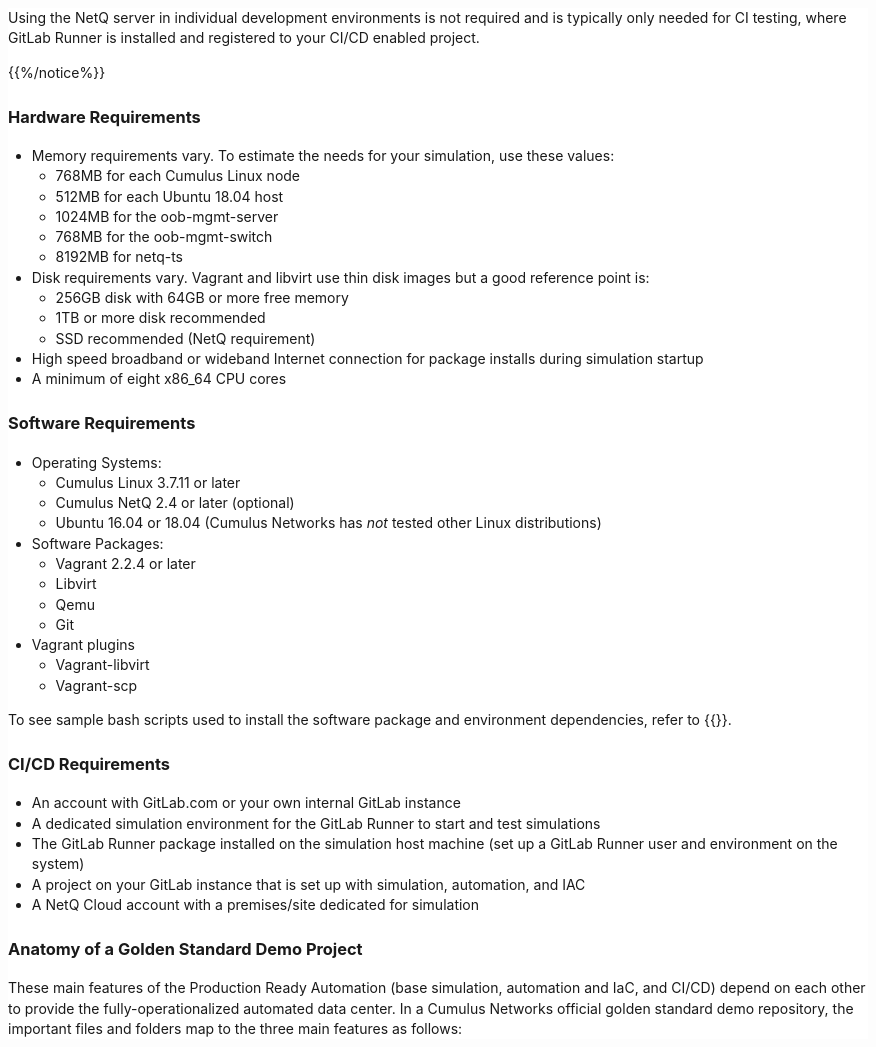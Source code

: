 Using the NetQ server in individual development environments is not required and is typically only needed for CI testing, where GitLab Runner is installed and registered to your CI/CD enabled project.

{{%/notice%}}

### Hardware Requirements

- Memory requirements vary. To estimate the needs for your simulation, use these values:
  - 768MB for each Cumulus Linux node
  - 512MB for each Ubuntu 18.04 host
  - 1024MB for the oob-mgmt-server
  - 768MB for the oob-mgmt-switch
  - 8192MB for netq-ts
- Disk requirements vary. Vagrant and libvirt use thin disk images but a good reference point is:
  - 256GB disk with 64GB or more free memory
  - 1TB or more disk recommended
  - SSD recommended (NetQ requirement)
- High speed broadband or wideband Internet connection for package installs during simulation startup
- A minimum of eight x86_64 CPU cores

### Software Requirements

- Operating Systems:
  - Cumulus Linux 3.7.11 or later
  - Cumulus NetQ 2.4 or later (optional)
  - Ubuntu 16.04 or 18.04 (Cumulus Networks has *not* tested other Linux distributions)
- Software Packages:
  - Vagrant 2.2.4 or later
  - Libvirt
  - Qemu
  - Git
- Vagrant plugins
  - Vagrant-libvirt
  - Vagrant-scp

To see sample bash scripts used to install the software package and environment dependencies, refer to {{<link title="Example Install Scripts" text="Example Install Scripts">}}.

### CI/CD Requirements

- An account with GitLab.com or your own internal GitLab instance
- A dedicated simulation environment for the GitLab Runner to start and test simulations
- The GitLab Runner package installed on the simulation host machine (set up a GitLab Runner user and environment on the system)
- A project on your GitLab instance that is set up with simulation, automation, and IAC
- A NetQ Cloud account with a premises/site dedicated for simulation

### Anatomy of a Golden Standard Demo Project

These main features of the Production Ready Automation (base simulation, automation and IaC, and CI/CD) depend on each other to provide the fully-operationalized automated data center. In a Cumulus Networks official golden standard demo repository, the important files and folders map to the three main features as follows:

